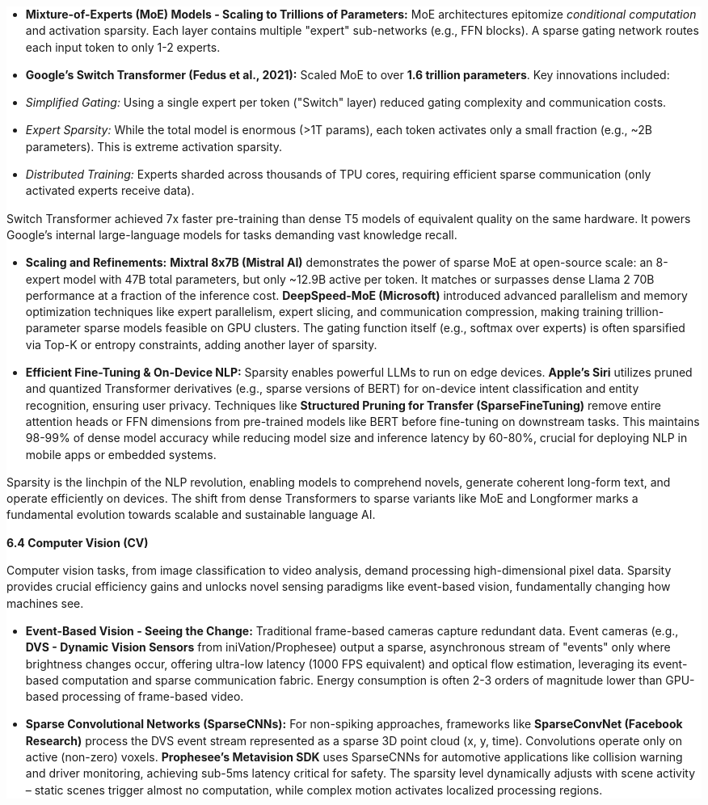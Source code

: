 *   **Mixture-of-Experts (MoE) Models - Scaling to Trillions of Parameters:** MoE architectures epitomize *conditional computation* and activation sparsity. Each layer contains multiple "expert" sub-networks (e.g., FFN blocks). A sparse gating network routes each input token to only 1-2 experts.

*   **Google’s Switch Transformer (Fedus et al., 2021):** Scaled MoE to over **1.6 trillion parameters**. Key innovations included:

*   *Simplified Gating:* Using a single expert per token ("Switch" layer) reduced gating complexity and communication costs.

*   *Expert Sparsity:* While the total model is enormous (>1T params), each token activates only a small fraction (e.g., ~2B parameters). This is extreme activation sparsity.

*   *Distributed Training:* Experts sharded across thousands of TPU cores, requiring efficient sparse communication (only activated experts receive data).

Switch Transformer achieved 7x faster pre-training than dense T5 models of equivalent quality on the same hardware. It powers Google’s internal large-language models for tasks demanding vast knowledge recall.

*   **Scaling and Refinements:** **Mixtral 8x7B (Mistral AI)** demonstrates the power of sparse MoE at open-source scale: an 8-expert model with 47B total parameters, but only ~12.9B active per token. It matches or surpasses dense Llama 2 70B performance at a fraction of the inference cost. **DeepSpeed-MoE (Microsoft)** introduced advanced parallelism and memory optimization techniques like expert parallelism, expert slicing, and communication compression, making training trillion-parameter sparse models feasible on GPU clusters. The gating function itself (e.g., softmax over experts) is often sparsified via Top-K or entropy constraints, adding another layer of sparsity.

*   **Efficient Fine-Tuning & On-Device NLP:** Sparsity enables powerful LLMs to run on edge devices. **Apple’s Siri** utilizes pruned and quantized Transformer derivatives (e.g., sparse versions of BERT) for on-device intent classification and entity recognition, ensuring user privacy. Techniques like **Structured Pruning for Transfer (SparseFineTuning)** remove entire attention heads or FFN dimensions from pre-trained models like BERT before fine-tuning on downstream tasks. This maintains 98-99% of dense model accuracy while reducing model size and inference latency by 60-80%, crucial for deploying NLP in mobile apps or embedded systems.

Sparsity is the linchpin of the NLP revolution, enabling models to comprehend novels, generate coherent long-form text, and operate efficiently on devices. The shift from dense Transformers to sparse variants like MoE and Longformer marks a fundamental evolution towards scalable and sustainable language AI.

**6.4 Computer Vision (CV)**

Computer vision tasks, from image classification to video analysis, demand processing high-dimensional pixel data. Sparsity provides crucial efficiency gains and unlocks novel sensing paradigms like event-based vision, fundamentally changing how machines see.

*   **Event-Based Vision - Seeing the Change:** Traditional frame-based cameras capture redundant data. Event cameras (e.g., **DVS - Dynamic Vision Sensors** from iniVation/Prophesee) output a sparse, asynchronous stream of "events" only where brightness changes occur, offering ultra-low latency (1000 FPS equivalent) and optical flow estimation, leveraging its event-based computation and sparse communication fabric. Energy consumption is often 2-3 orders of magnitude lower than GPU-based processing of frame-based video.

*   **Sparse Convolutional Networks (SparseCNNs):** For non-spiking approaches, frameworks like **SparseConvNet (Facebook Research)** process the DVS event stream represented as a sparse 3D point cloud (x, y, time). Convolutions operate only on active (non-zero) voxels. **Prophesee’s Metavision SDK** uses SparseCNNs for automotive applications like collision warning and driver monitoring, achieving sub-5ms latency critical for safety. The sparsity level dynamically adjusts with scene activity – static scenes trigger almost no computation, while complex motion activates localized processing regions.
